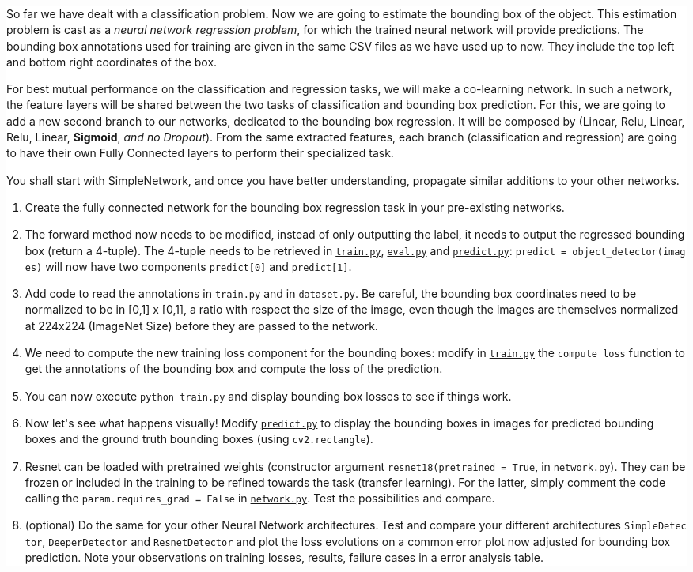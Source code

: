 So far we have dealt with a classification problem. Now we are going to
estimate the bounding box of the object. This estimation problem is cast as
a *neural network regression problem*, for which the trained neural network will
provide predictions. The bounding box annotations used for training are given
in the same CSV files as we have used up to now. They include the top left 
and bottom right coordinates of the box. 

For best mutual performance on the classification and regression tasks,
we will make a co-learning network. In such a network, the feature layers will be shared between the two tasks of 
classification and bounding box prediction. For this, we are going to add a 
new second branch to our networks, dedicated to the bounding box regression. 
It will be composed by (Linear, Relu, Linear, Relu, Linear, **Sigmoid**, 
*and no Dropout*). From the same extracted features, each branch
(classification and regression) are going to have their own Fully Connected
layers to perform their specialized task.

You shall start with SimpleNetwork, and once you have better understanding,
propagate similar additions to your other networks.

1. Create the fully connected network for the bounding box regression task in
   your pre-existing networks.  

2. The forward method now needs to be modified, instead of only outputting the
   label, it needs to output the regressed bounding box (return a 4-tuple).
   The 4-tuple needs to be retrieved in [`train.py`](train.py), [`eval.py`](eval.py)
   and [`predict.py`](predict.py):
   `predict = object_detector(images)` will now have two components 
   `predict[0]` and `predict[1]`.
   
3. Add code to read the annotations in [`train.py`](train.py) and in
   [`dataset.py`](model/dataset.py). Be careful, the bounding box coordinates need to be
   normalized to be in [0,1] x [0,1], a ratio with respect the size
   of the image, even though the images are themselves normalized at 224x224 
   (ImageNet Size) before they are passed to the network. 

4. We need to compute the new training loss component for the bounding boxes: 
   modify in [`train.py`](train.py) the `compute_loss` function to get the
   annotations of the bounding box and compute the loss of the prediction. 

5. You can now execute `python train.py` and display bounding box losses to see if 
   things work. 
   
6. Now let's see what happens visually! Modify [`predict.py`](predict.py) to display
   the bounding boxes in images for predicted bounding boxes and the ground
   truth bounding boxes (using `cv2.rectangle`). 
   
7. Resnet can be loaded with pretrained weights (constructor argument 
   `resnet18(pretrained = True`, in [`network.py`](model/network.py)).
   They can be frozen or included in the training to be refined towards the task 
   (transfer learning). For the latter, simply comment the code calling the 
   `param.requires_grad = False` in [`network.py`](model/network.py).
   Test the possibilities and compare.

8. (optional) Do the same for your other Neural Network architectures. 
   Test and compare your different architectures `SimpleDetector`, 
   `DeeperDetector`
   and `ResnetDetector` and plot the loss evolutions on a common error plot
   now adjusted for bounding box prediction. 
   Note your observations on training losses, results, failure cases in a 
   error analysis table.
